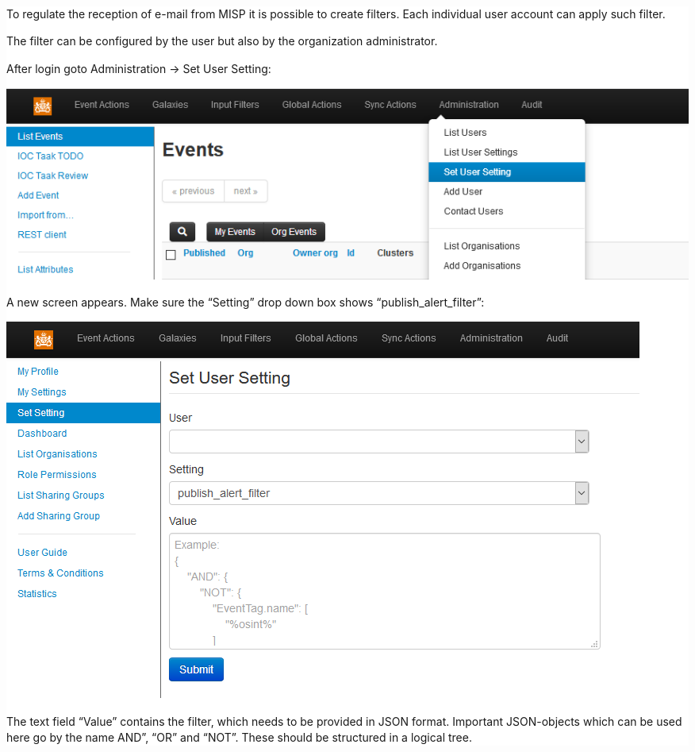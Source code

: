 To regulate the reception of e-mail from MISP it is possible to create filters. Each individual user account can apply such filter.

The filter can be configured by the user but also by the organization administrator.

After login goto Administration -> Set User Setting:

![Set User settings](figures/setUserSetting.png)

A new screen appears. Make sure the “Setting” drop down box shows “publish_alert_filter”:

![Set User settings](figures/setUserSetting2.png)

The text field “Value” contains the filter, which needs to be provided in JSON format. Important JSON-objects which can be used here go by the name AND”, “OR” and “NOT”. These should be structured in a logical tree.
